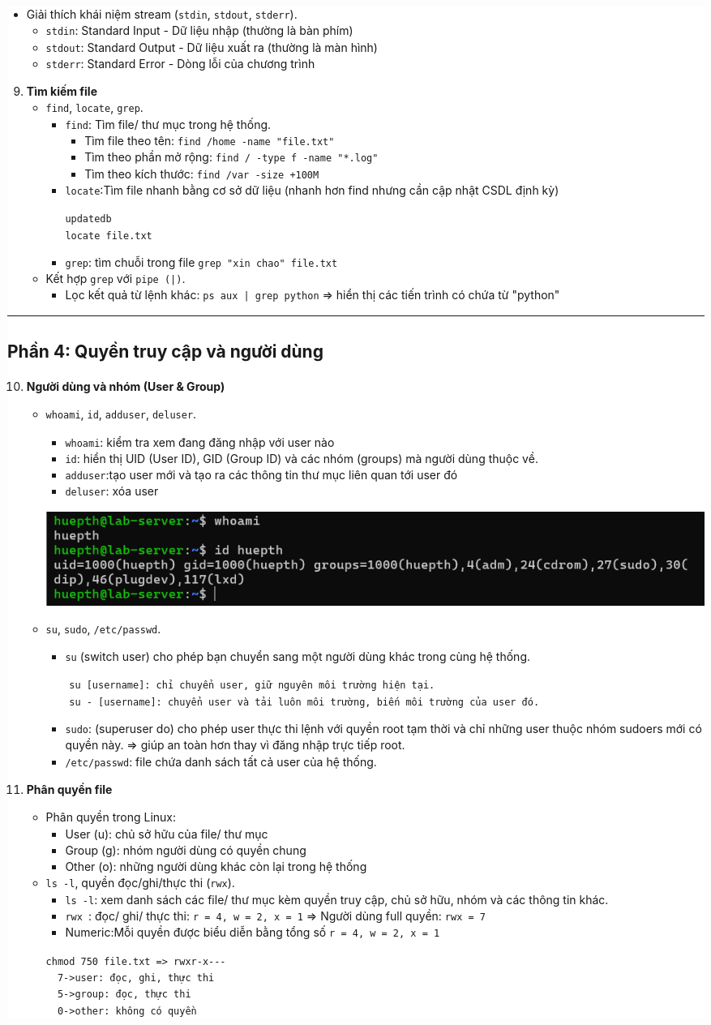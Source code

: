    -  Giải thích khái niệm stream (`stdin`, `stdout`, `stderr`).
        - `stdin`: Standard Input - Dữ liệu nhập (thường là bàn phím)
        - `stdout`: Standard Output - Dữ liệu xuất ra (thường là màn hình)
        - `stderr`: Standard Error - Dòng lỗi của chương trình

9. **Tìm kiếm file**
   - `find`, `locate`, `grep`.
     - `find`: Tìm file/ thư mục trong hệ thống.
       - Tìm file theo tên: `find /home -name "file.txt"`
       - Tìm theo phần mở rộng: `find / -type f -name "*.log"`
       - Tìm theo kích thước: `find /var -size +100M`
     - `locate`:Tìm file nhanh bằng cơ sở dữ liệu (nhanh hơn find nhưng cần cập nhật CSDL định kỳ)
        ```
        updatedb    
        locate file.txt
        ```
     - `grep`: tìm chuỗi trong file `grep "xin chao" file.txt`
   - Kết hợp `grep` với `pipe (|)`.
     - Lọc kết quả từ lệnh khác: `ps aux | grep python` => hiển thị các tiến trình có chứa từ "python"

---

## Phần 4: Quyền truy cập và người dùng

10. **Người dùng và nhóm (User & Group)**

    - `whoami`, `id`, `adduser`, `deluser`.
      - `whoami`: kiểm tra xem đang đăng nhập với user nào
      - `id`: hiển thị UID (User ID), GID (Group ID) và các nhóm (groups) mà người dùng thuộc về.
      - `adduser`:tạo user mới và tạo ra các thông tin thư mục liên quan tới user đó
      - `deluser`: xóa user
      
      ![alt text](images/image-2.png)
    
    - `su`, `sudo`, `/etc/passwd`.
      - `su` (switch user) cho phép bạn chuyển sang một người dùng khác trong cùng hệ thống.
      ```
          su [username]: chỉ chuyển user, giữ nguyên môi trường hiện tại.
          su - [username]: chuyển user và tải luôn môi trường, biến môi trường của user đó.
      ```
      - `sudo`: (superuser do) cho phép user thực thi lệnh với quyền root tạm thời và chỉ những user thuộc nhóm sudoers mới có quyền này. => giúp an toàn hơn thay vì đăng nhập trực tiếp root.
      - `/etc/passwd`: file chứa danh sách tất cả user của hệ thống.

11. **Phân quyền file**
    - Phân quyền trong Linux:
      - User (u): chủ sở hữu của file/ thư mục
      - Group (g): nhóm người dùng có quyền chung
      - Other (o): những người dùng khác còn lại trong hệ thống
    - `ls -l`, quyền đọc/ghi/thực thi (`rwx`).
      - `ls -l`: xem danh sách các file/ thư mục kèm quyền truy cập, chủ sở hữu, nhóm và các thông tin khác.
      - `rwx `: đọc/ ghi/ thực thi: `r = 4, w = 2, x = 1` => Người dùng full quyền: `rwx = 7`
      - Numeric:Mỗi quyền được biểu diễn bằng tổng số `r = 4, w = 2, x = 1`
      ```
      chmod 750 file.txt => rwxr-x---
        7->user: đọc, ghi, thực thi
        5->group: đọc, thực thi
        0->other: không có quyền  